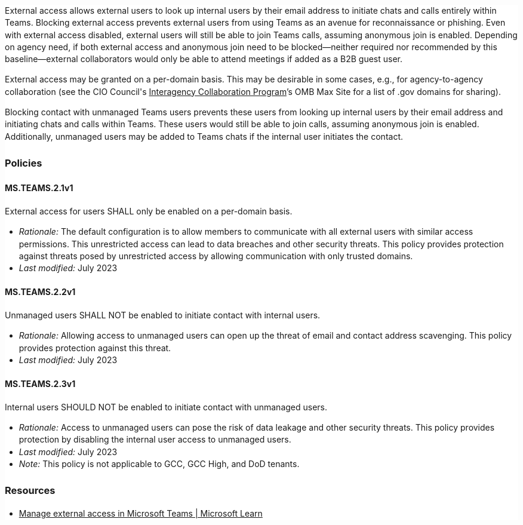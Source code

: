 External access allows external users to look up internal users by their
email address to initiate chats and calls entirely within Teams.
Blocking external access prevents external users from using Teams as an
avenue for reconnaissance or phishing. Even with external access
disabled, external users will still be able to join Teams calls,
assuming anonymous join is enabled. Depending on agency need, if both
external access and anonymous join need to be blocked—neither required
nor recommended by this baseline—external collaborators would only be
able to attend meetings if added as a B2B guest user.

External access may be granted on a per-domain basis. This may be
desirable in some cases, e.g., for agency-to-agency collaboration (see
the CIO Council's [Interagency Collaboration
Program](https://community.max.gov/display/Egov/Interagency+Collaboration+Program)’s
OMB Max Site for a list of .gov domains for sharing).

Blocking contact with unmanaged Teams users prevents these users from looking up internal users by their email address and initiating chats and calls within Teams. These users would still be able to join calls, assuming anonymous join is enabled. Additionally, unmanaged users may be added to Teams chats if the internal user initiates the contact.



### Policies

#### MS.TEAMS.2.1v1
External access for users SHALL only be enabled on a per-domain basis.
- _Rationale:_ The default configuration is to allow members to communicate with all external users with similar access permissions. This unrestricted access can lead to data breaches and other security threats. This policy provides protection against threats posed by unrestricted access by allowing communication with only trusted domains.  
- _Last modified:_ July 2023

#### MS.TEAMS.2.2v1
Unmanaged users SHALL NOT be enabled to initiate contact with internal
users.
- _Rationale:_ Allowing access to unmanaged users can open up the threat of email and contact address scavenging. This policy provides protection against this threat. 
- _Last modified:_ July 2023

#### MS.TEAMS.2.3v1
Internal users SHOULD NOT be enabled to initiate contact with unmanaged
users.
- _Rationale:_ Access to unmanaged users can pose the risk of data leakage and other security threats. This policy provides protection by disabling the internal user access to unmanaged users. 
- _Last modified:_ July 2023
- _Note:_ This policy is not applicable to GCC, GCC High, and DoD tenants.  

### Resources

- [Manage external access in Microsoft Teams \| Microsoft
  Learn](https://learn.microsoft.com/en-us/microsoftteams/manage-external-access)
